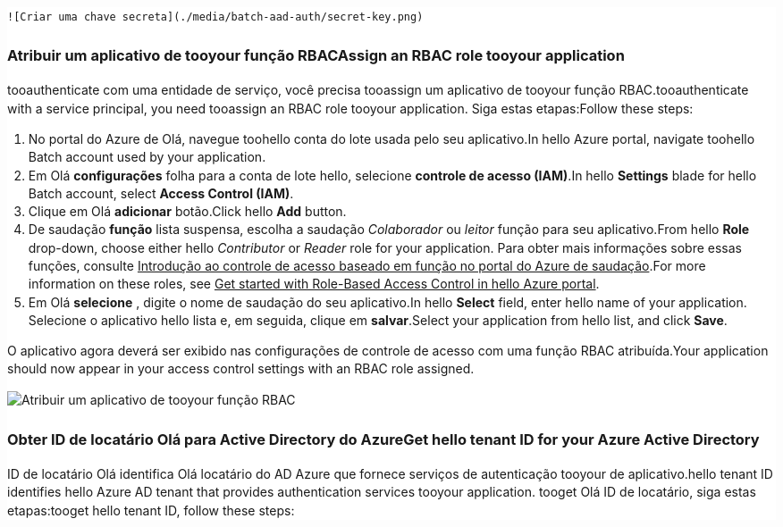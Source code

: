     ![Criar uma chave secreta](./media/batch-aad-auth/secret-key.png)

### <a name="assign-an-rbac-role-tooyour-application"></a><span data-ttu-id="dcf79-200">Atribuir um aplicativo de tooyour função RBAC</span><span class="sxs-lookup"><span data-stu-id="dcf79-200">Assign an RBAC role tooyour application</span></span>

<span data-ttu-id="dcf79-201">tooauthenticate com uma entidade de serviço, você precisa tooassign um aplicativo de tooyour função RBAC.</span><span class="sxs-lookup"><span data-stu-id="dcf79-201">tooauthenticate with a service principal, you need tooassign an RBAC role tooyour application.</span></span> <span data-ttu-id="dcf79-202">Siga estas etapas:</span><span class="sxs-lookup"><span data-stu-id="dcf79-202">Follow these steps:</span></span>

1. <span data-ttu-id="dcf79-203">No portal do Azure de Olá, navegue toohello conta do lote usada pelo seu aplicativo.</span><span class="sxs-lookup"><span data-stu-id="dcf79-203">In hello Azure portal, navigate toohello Batch account used by your application.</span></span>
2. <span data-ttu-id="dcf79-204">Em Olá **configurações** folha para a conta de lote hello, selecione **controle de acesso (IAM)**.</span><span class="sxs-lookup"><span data-stu-id="dcf79-204">In hello **Settings** blade for hello Batch account, select **Access Control (IAM)**.</span></span>
3. <span data-ttu-id="dcf79-205">Clique em Olá **adicionar** botão.</span><span class="sxs-lookup"><span data-stu-id="dcf79-205">Click hello **Add** button.</span></span> 
4. <span data-ttu-id="dcf79-206">De saudação **função** lista suspensa, escolha a saudação _Colaborador_ ou _leitor_ função para seu aplicativo.</span><span class="sxs-lookup"><span data-stu-id="dcf79-206">From hello **Role** drop-down, choose either hello _Contributor_ or _Reader_ role for your application.</span></span> <span data-ttu-id="dcf79-207">Para obter mais informações sobre essas funções, consulte [Introdução ao controle de acesso baseado em função no portal do Azure de saudação](../active-directory/role-based-access-control-what-is.md).</span><span class="sxs-lookup"><span data-stu-id="dcf79-207">For more information on these roles, see [Get started with Role-Based Access Control in hello Azure portal](../active-directory/role-based-access-control-what-is.md).</span></span>  
5. <span data-ttu-id="dcf79-208">Em Olá **selecione** , digite o nome de saudação do seu aplicativo.</span><span class="sxs-lookup"><span data-stu-id="dcf79-208">In hello **Select** field, enter hello name of your application.</span></span> <span data-ttu-id="dcf79-209">Selecione o aplicativo hello lista e, em seguida, clique em **salvar**.</span><span class="sxs-lookup"><span data-stu-id="dcf79-209">Select your application from hello list, and click **Save**.</span></span>

<span data-ttu-id="dcf79-210">O aplicativo agora deverá ser exibido nas configurações de controle de acesso com uma função RBAC atribuída.</span><span class="sxs-lookup"><span data-stu-id="dcf79-210">Your application should now appear in your access control settings with an RBAC role assigned.</span></span> 

![Atribuir um aplicativo de tooyour função RBAC](./media/batch-aad-auth/app-rbac-role.png)

### <a name="get-hello-tenant-id-for-your-azure-active-directory"></a><span data-ttu-id="dcf79-212">Obter ID de locatário Olá para Active Directory do Azure</span><span class="sxs-lookup"><span data-stu-id="dcf79-212">Get hello tenant ID for your Azure Active Directory</span></span>

<span data-ttu-id="dcf79-213">ID de locatário Olá identifica Olá locatário do AD Azure que fornece serviços de autenticação tooyour de aplicativo.</span><span class="sxs-lookup"><span data-stu-id="dcf79-213">hello tenant ID identifies hello Azure AD tenant that provides authentication services tooyour application.</span></span> <span data-ttu-id="dcf79-214">tooget Olá ID de locatário, siga estas etapas:</span><span class="sxs-lookup"><span data-stu-id="dcf79-214">tooget hello tenant ID, follow these steps:</span></span>
